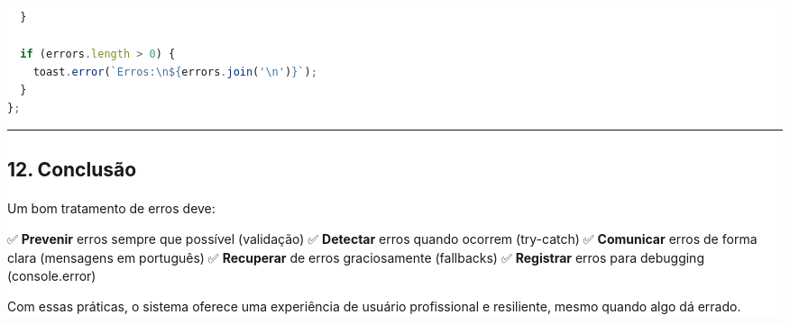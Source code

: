 ```typescript
  }

  if (errors.length > 0) {
    toast.error(`Erros:\n${errors.join('\n')}`);
  }
};
```

---

## 12. Conclusão

Um bom tratamento de erros deve:

✅ **Prevenir** erros sempre que possível (validação)
✅ **Detectar** erros quando ocorrem (try-catch)
✅ **Comunicar** erros de forma clara (mensagens em português)
✅ **Recuperar** de erros graciosamente (fallbacks)
✅ **Registrar** erros para debugging (console.error)

Com essas práticas, o sistema oferece uma experiência de usuário profissional e resiliente, mesmo quando algo dá errado.
